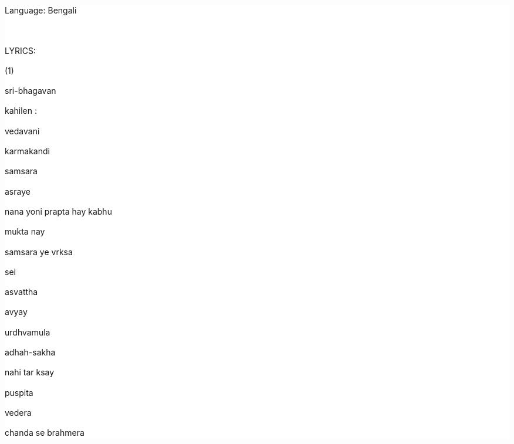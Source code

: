 Language: 
Bengali


 


LYRICS:


(1)


sri-bhagavan
 
kahilen
:


vedavani
 
karmakandi
 
samsara
 
asraye


nana
 yoni 
prapta
 hay 
kabhu
 
mukta
 nay


samsara
 ye 
vrksa
 
sei
 
asvattha


avyay


urdhvamula
 
adhah-sakha
 
nahi
 tar 
ksay


puspita
 
vedera
 
chanda
 se 
brahmera
 